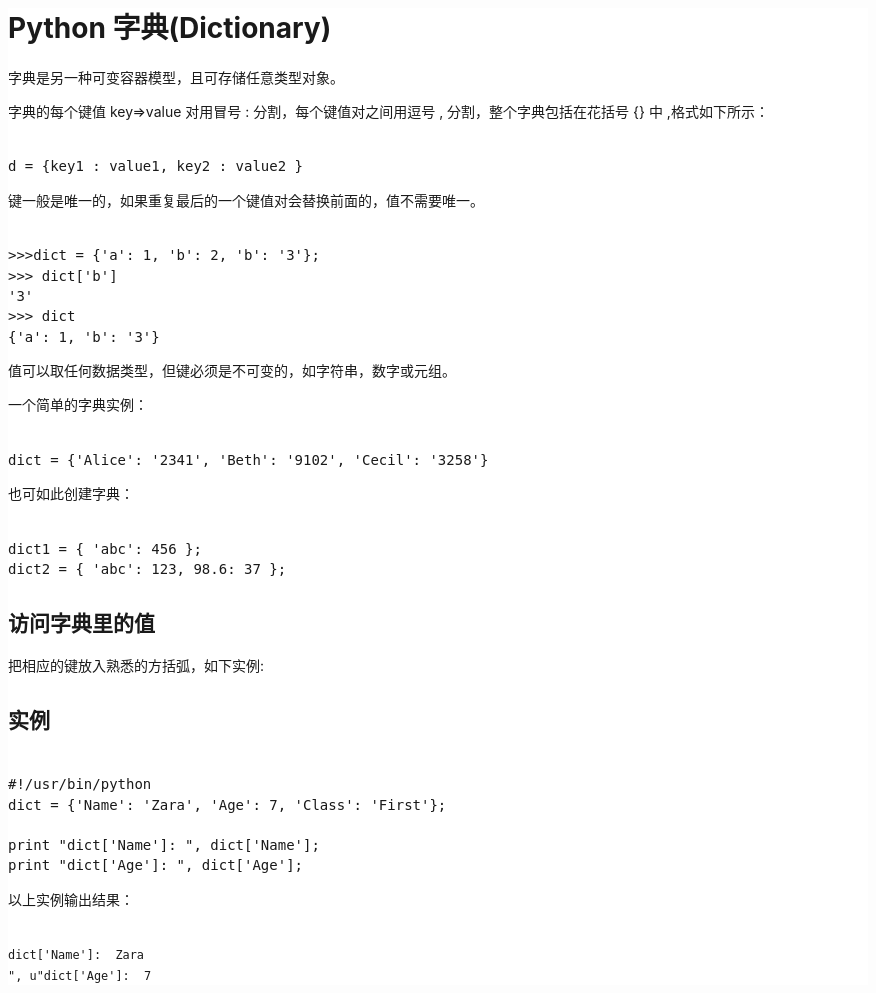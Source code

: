 Python 字典(Dictionary)
=====================

 字典是另一种可变容器模型，且可存储任意类型对象。

 字典的每个键值 key=>value 对用冒号 : 分割，每个键值对之间用逗号 , 分割，整个字典包括在花括号 {} 中 ,格式如下所示： 

  <pre>

d = {key1 : value1, key2 : value2 }
</pre>

  键一般是唯一的，如果重复最后的一个键值对会替换前面的，值不需要唯一。

  <pre>

>>>dict = {'a': 1, 'b': 2, 'b': '3'};
>>> dict['b']
'3'
>>> dict
{'a': 1, 'b': '3'}
</pre>

  值可以取任何数据类型，但键必须是不可变的，如字符串，数字或元组。

 一个简单的字典实例：

  <pre>

dict = {'Alice': '2341', 'Beth': '9102', 'Cecil': '3258'}
</pre>

  也可如此创建字典：

  <pre>

dict1 = { 'abc': 456 };
dict2 = { 'abc': 123, 98.6: 37 };
</pre>

   访问字典里的值
-------

 把相应的键放入熟悉的方括弧，如下实例:

  实例
--

 <pre>

#!/usr/bin/python
dict = {'Name': 'Zara', 'Age': 7, 'Class': 'First'};
 
print "dict['Name']: ", dict['Name'];
print "dict['Age']: ", dict['Age'];
</pre>

  以上实例输出结果：

 
```

dict['Name']:  Zara
", u"dict['Age']:  7

```
